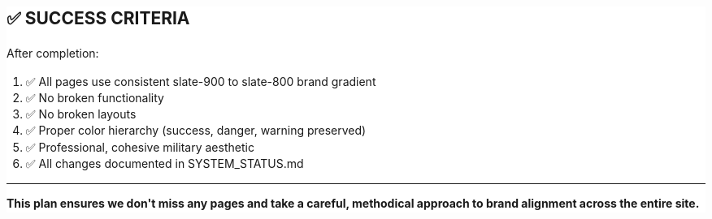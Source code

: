 
## ✅ **SUCCESS CRITERIA**

After completion:
1. ✅ All pages use consistent slate-900 to slate-800 brand gradient
2. ✅ No broken functionality
3. ✅ No broken layouts
4. ✅ Proper color hierarchy (success, danger, warning preserved)
5. ✅ Professional, cohesive military aesthetic
6. ✅ All changes documented in SYSTEM_STATUS.md

---

**This plan ensures we don't miss any pages and take a careful, methodical approach to brand alignment across the entire site.**

